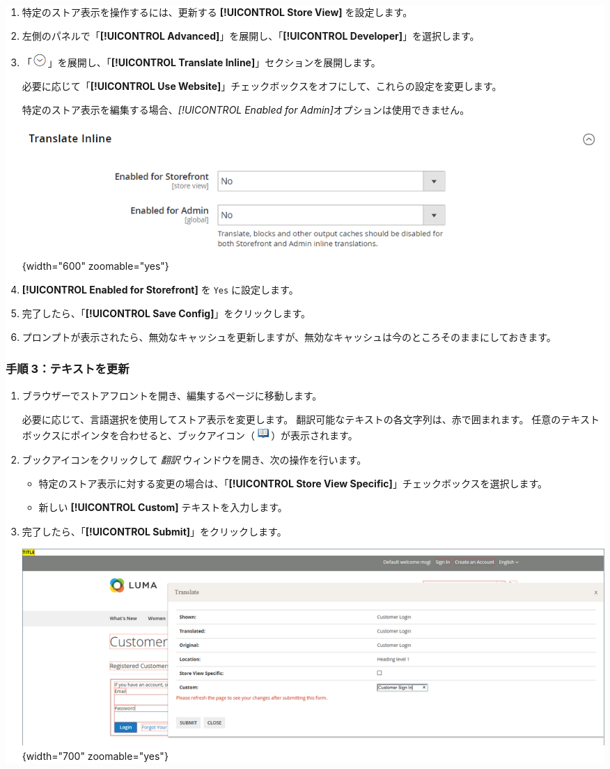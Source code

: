 1. 特定のストア表示を操作するには、更新する **[!UICONTROL Store View]** を設定します。

1. 左側のパネルで「**[!UICONTROL Advanced]**」を展開し、「**[!UICONTROL Developer]**」を選択します。

1. 「![ 展開セレクター ](../assets/icon-display-expand.png)」を展開し、「**[!UICONTROL Translate Inline]**」セクションを展開します。

   必要に応じて「**[!UICONTROL Use Website]**」チェックボックスをオフにして、これらの設定を変更します。

   特定のストア表示を編集する場合、_[!UICONTROL Enabled for Admin]_&#x200B;オプションは使用できません。

   ![ 詳細設定 – インライン翻訳 ](../configuration-reference/advanced/assets/developer-translate-inline.png){width="600" zoomable="yes"}

1. **[!UICONTROL Enabled for Storefront]** を `Yes` に設定します。

1. 完了したら、「**[!UICONTROL Save Config]**」をクリックします。

1. プロンプトが表示されたら、無効なキャッシュを更新しますが、無効なキャッシュは今のところそのままにしておきます。

### 手順 3：テキストを更新

1. ブラウザーでストアフロントを開き、編集するページに移動します。

   必要に応じて、言語選択を使用してストア表示を変更します。 翻訳可能なテキストの各文字列は、赤で囲まれます。 任意のテキストボックスにポインタを合わせると、ブックアイコン（![ ブックアイコン ](../assets/icon-book.png)）が表示されます。

1. ブックアイコンをクリックして _翻訳_ ウィンドウを開き、次の操作を行います。

   - 特定のストア表示に対する変更の場合は、「**[!UICONTROL Store View Specific]**」チェックボックスを選択します。

   - 新しい **[!UICONTROL Custom]** テキストを入力します。

1. 完了したら、「**[!UICONTROL Submit]**」をクリックします。

   ![ カスタムテキストを入力 ](./assets/storefront-translate-inline-detail.png){width="700" zoomable="yes"}
